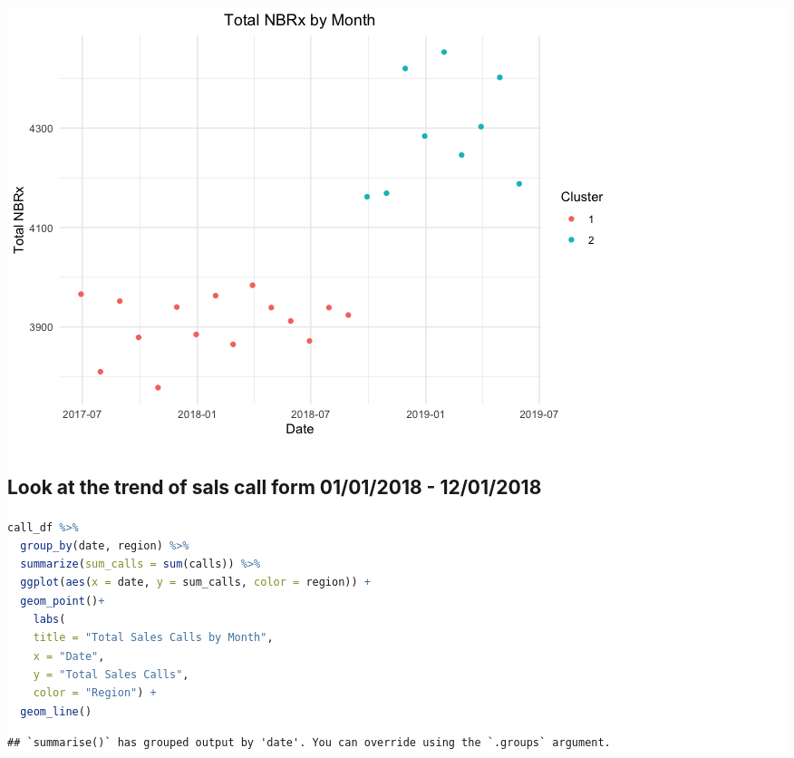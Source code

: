![](takeda_case_study_update_files/figure-gfm/unnamed-chunk-6-1.png)

## Look at the trend of sals call form 01/01/2018 - 12/01/2018

``` r
call_df %>% 
  group_by(date, region) %>% 
  summarize(sum_calls = sum(calls)) %>% 
  ggplot(aes(x = date, y = sum_calls, color = region)) +
  geom_point()+
    labs(
    title = "Total Sales Calls by Month",
    x = "Date",
    y = "Total Sales Calls",
    color = "Region") +
  geom_line()
```

    ## `summarise()` has grouped output by 'date'. You can override using the `.groups` argument.
